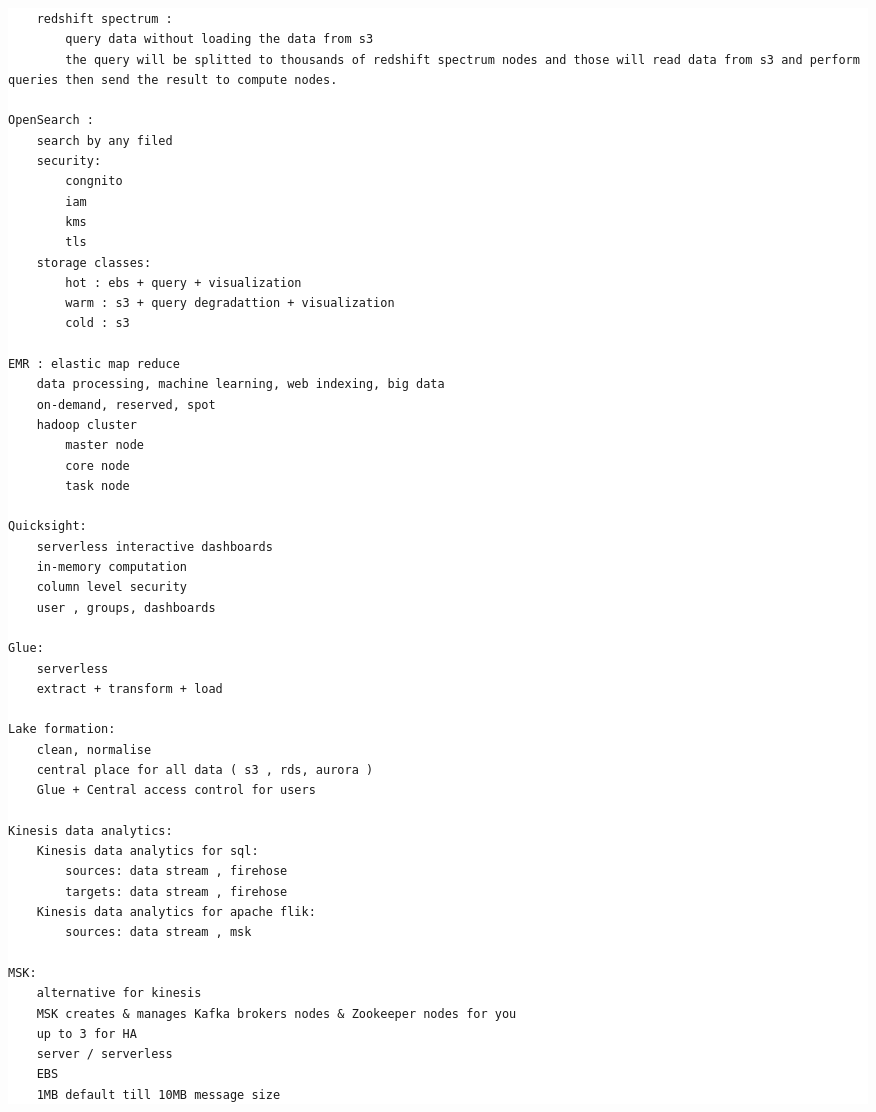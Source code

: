     	redshift spectrum :
    		query data without loading the data from s3
    		the query will be splitted to thousands of redshift spectrum nodes and those will read data from s3 and perform queries then send the result to compute nodes.

    OpenSearch :
    	search by any filed
		security:
			congnito
			iam
			kms
			tls
    	storage classes:
    		hot : ebs + query + visualization
    		warm : s3 + query degradattion + visualization
    		cold : s3

    EMR : elastic map reduce
		data processing, machine learning, web indexing, big data
        on-demand, reserved, spot
    	hadoop cluster
    		master node
    		core node
    		task node

    Quicksight:
    	serverless interactive dashboards
    	in-memory computation
        column level security
		user , groups, dashboards

    Glue:
    	serverless
    	extract + transform + load

    Lake formation:
        clean, normalise
    	central place for all data ( s3 , rds, aurora )
    	Glue + Central access control for users

    Kinesis data analytics:
    	Kinesis data analytics for sql:
    		sources: data stream , firehose
    		targets: data stream , firehose
    	Kinesis data analytics for apache flik:
    		sources: data stream , msk

    MSK:
    	alternative for kinesis
        MSK creates & manages Kafka brokers nodes & Zookeeper nodes for you
        up to 3 for HA
    	server / serverless
        EBS
        1MB default till 10MB message size
